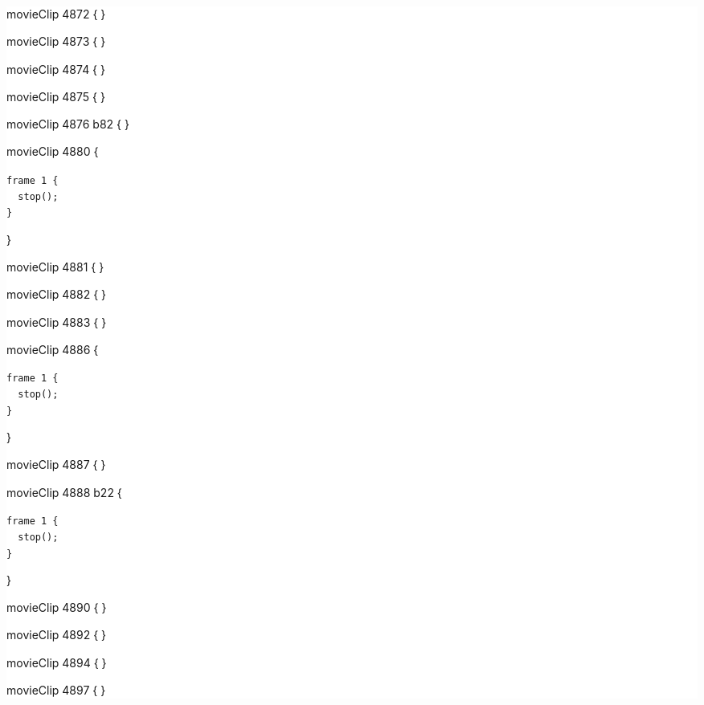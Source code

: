   movieClip 4872  {
  }

  movieClip 4873  {
  }

  movieClip 4874  {
  }

  movieClip 4875  {
  }

  movieClip 4876 b82 {
  }

  movieClip 4880  {

    frame 1 {
      stop();
    }
  }

  movieClip 4881  {
  }

  movieClip 4882  {
  }

  movieClip 4883  {
  }

  movieClip 4886  {

    frame 1 {
      stop();
    }
  }

  movieClip 4887  {
  }

  movieClip 4888 b22 {

    frame 1 {
      stop();
    }
  }

  movieClip 4890  {
  }

  movieClip 4892  {
  }

  movieClip 4894  {
  }

  movieClip 4897  {
  }
